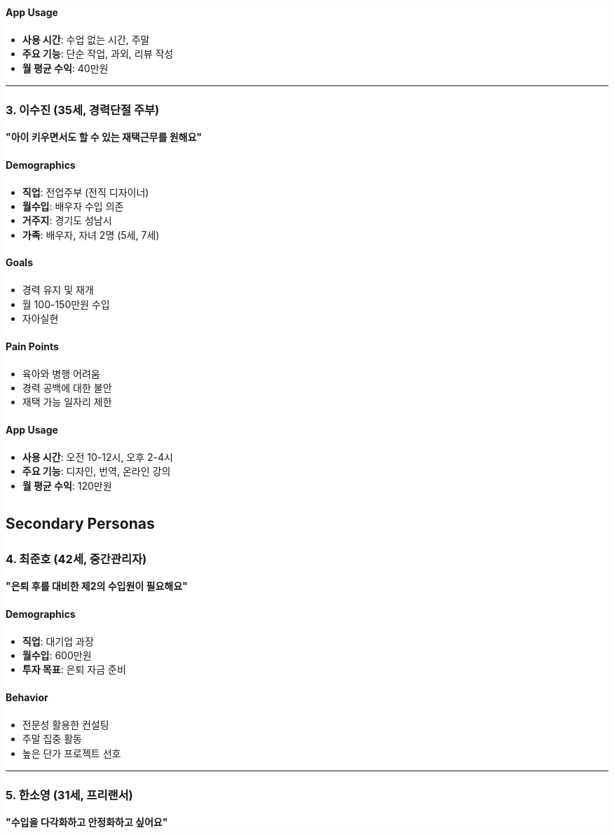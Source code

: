 #### App Usage
- **사용 시간**: 수업 없는 시간, 주말
- **주요 기능**: 단순 작업, 과외, 리뷰 작성
- **월 평균 수익**: 40만원

---

### 3. 이수진 (35세, 경력단절 주부)
**"아이 키우면서도 할 수 있는 재택근무를 원해요"**

#### Demographics
- **직업**: 전업주부 (전직 디자이너)
- **월수입**: 배우자 수입 의존
- **거주지**: 경기도 성남시
- **가족**: 배우자, 자녀 2명 (5세, 7세)

#### Goals
- 경력 유지 및 재개
- 월 100-150만원 수입
- 자아실현

#### Pain Points
- 육아와 병행 어려움
- 경력 공백에 대한 불안
- 재택 가능 일자리 제한

#### App Usage
- **사용 시간**: 오전 10-12시, 오후 2-4시
- **주요 기능**: 디자인, 번역, 온라인 강의
- **월 평균 수익**: 120만원

## Secondary Personas

### 4. 최준호 (42세, 중간관리자)
**"은퇴 후를 대비한 제2의 수입원이 필요해요"**

#### Demographics
- **직업**: 대기업 과장
- **월수입**: 600만원
- **투자 목표**: 은퇴 자금 준비

#### Behavior
- 전문성 활용한 컨설팅
- 주말 집중 활동
- 높은 단가 프로젝트 선호

---

### 5. 한소영 (31세, 프리랜서)
**"수입을 다각화하고 안정화하고 싶어요"**
